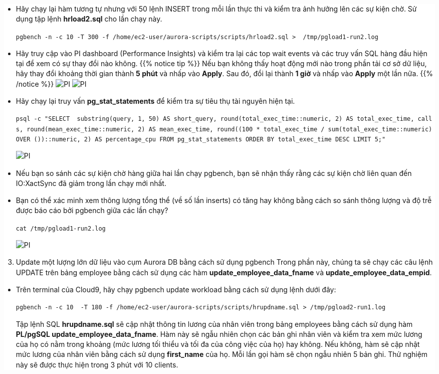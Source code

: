 
- Hãy chạy lại hàm tương tự nhưng với 50 lệnh INSERT trong mỗi lần thực thi và kiểm tra ảnh hưởng lên các sự kiện chờ. Sử dụng tập lệnh **hrload2.sql** cho lần chạy này.

    ```
    pgbench -n -c 10 -T 300 -f /home/ec2-user/aurora-scripts/scripts/hrload2.sql >  /tmp/pgload1-run2.log

    ```
- Hãy truy cập vào PI dashboard (Performance Insights) và kiểm tra lại các top wait events và các truy vấn SQL hàng đầu hiện tại để xem có sự thay đổi nào không.
{{% notice tip %}}
Nếu bạn không thấy hoạt động mới nào trong phần tải cơ sở dữ liệu, hãy thay đổi khoảng thời gian thành **5 phút** và nhấp vào **Apply**. Sau đó, đổi lại thành **1 giờ** và nhấp vào **Apply** một lần nữa.
{{% /notice %}}
    ![PI](/images/7/11.png)
   ![PI](/images/7/12.png)

- Hãy chạy lại truy vấn **pg_stat_statements** để kiểm tra sự tiêu thụ tài nguyên hiện tại.
    ```
    psql -c "SELECT  substring(query, 1, 50) AS short_query, round(total_exec_time::numeric, 2) AS total_exec_time, calls, round(mean_exec_time::numeric, 2) AS mean_exec_time, round((100 * total_exec_time / sum(total_exec_time::numeric) OVER ())::numeric, 2) AS percentage_cpu FROM pg_stat_statements ORDER BY total_exec_time DESC LIMIT 5;"

    ```
    ![PI](/images/7/13.png)
    
- Nếu bạn so sánh các sự kiện chờ hàng giữa hai lần chạy pgbench, bạn sẽ nhận thấy rằng các sự kiện chờ liên quan đến IO:XactSync đã giảm trong lần chạy mới nhất.
- Bạn có thể xác minh xem thông lượng tổng thể (về số lần inserts) có tăng hay không bằng cách so sánh thông lượng và độ trễ được báo cáo bởi pgbench giữa các lần chạy?

    ```
    cat /tmp/pgload1-run2.log

    ```
    ![PI](/images/7/14.png)

3. Update một lượng lớn dữ liệu vào cụm Aurora DB bằng cách sử dụng pgbench
Trong phần này, chúng ta sẽ chạy các câu lệnh UPDATE trên bảng employee bằng cách sử dụng các hàm **update_employee_data_fname** và **update_employee_data_empid**.

- Trên terminal của Cloud9, hãy chạy pgbench update workload bằng cách sử dụng lệnh dưới đây:

    ```
    pgbench -n -c 10  -T 180 -f /home/ec2-user/aurora-scripts/scripts/hrupdname.sql > /tmp/pgload2-run1.log
    ```

    Tập lệnh SQL **hrupdname.sql** sẽ cập nhật thông tin lương của nhân viên trong bảng employees bằng cách sử dụng hàm **PL/pgSQL update_employee_data_fname**. Hàm này sẽ ngẫu nhiên chọn các bản ghi nhân viên và kiểm tra xem mức lương của họ có nằm trong khoảng (mức lương tối thiểu và tối đa của công việc của họ) hay không. Nếu không, hàm sẽ cập nhật mức lương của nhân viên bằng cách sử dụng **first_name** của họ. Mỗi lần gọi hàm sẽ chọn ngẫu nhiên 5 bản ghi. Thử nghiệm này sẽ được thực hiện trong 3 phút với 10 clients.
